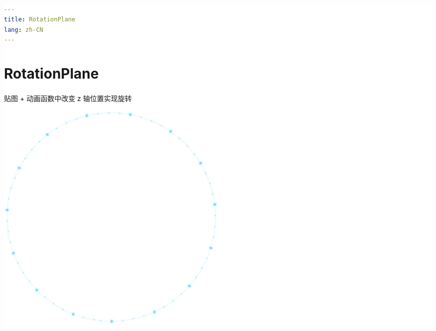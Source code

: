 ```yaml
---
title: RotationPlane
lang: zh-CN
---
```


# RotationPlane

贴图 + 动画函数中改变 z 轴位置实现旋转

<img src="/geo/rotating-aperture.png" style="width: 50%;height: 50%;background-color: #000" />